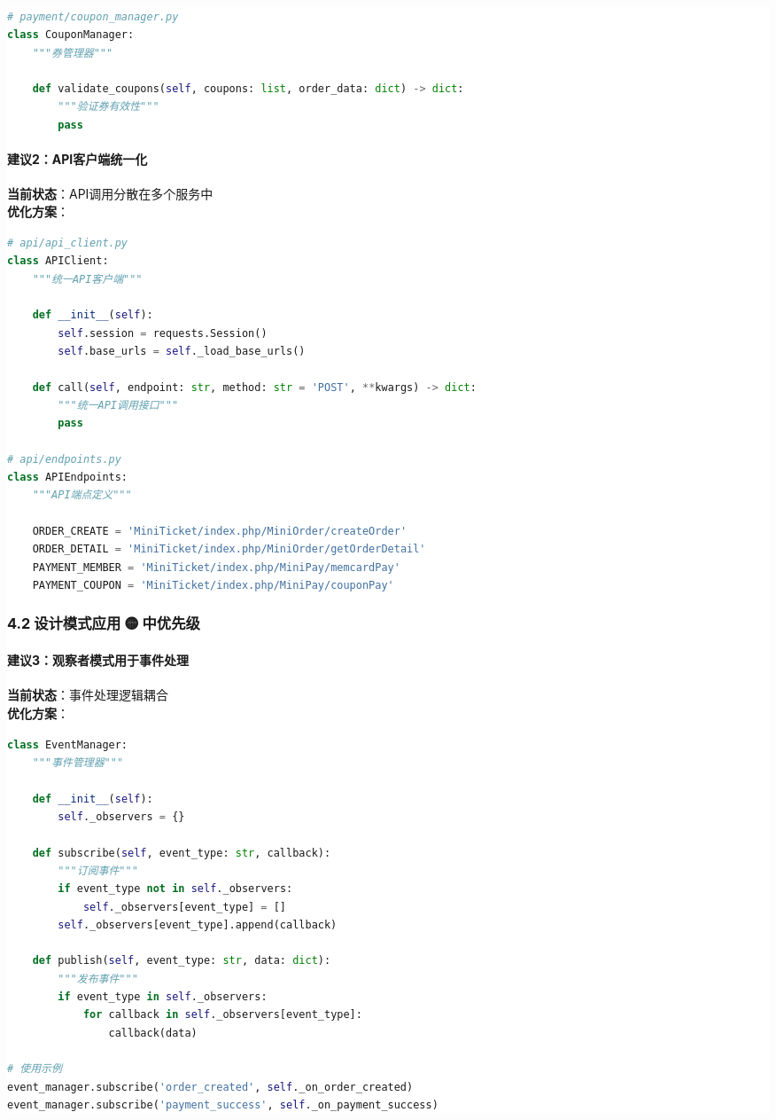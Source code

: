 ```python
# payment/coupon_manager.py
class CouponManager:
    """券管理器"""
    
    def validate_coupons(self, coupons: list, order_data: dict) -> dict:
        """验证券有效性"""
        pass
```

#### 建议2：API客户端统一化
**当前状态**：API调用分散在多个服务中  
**优化方案**：
```python
# api/api_client.py
class APIClient:
    """统一API客户端"""
    
    def __init__(self):
        self.session = requests.Session()
        self.base_urls = self._load_base_urls()
    
    def call(self, endpoint: str, method: str = 'POST', **kwargs) -> dict:
        """统一API调用接口"""
        pass

# api/endpoints.py
class APIEndpoints:
    """API端点定义"""
    
    ORDER_CREATE = 'MiniTicket/index.php/MiniOrder/createOrder'
    ORDER_DETAIL = 'MiniTicket/index.php/MiniOrder/getOrderDetail'
    PAYMENT_MEMBER = 'MiniTicket/index.php/MiniPay/memcardPay'
    PAYMENT_COUPON = 'MiniTicket/index.php/MiniPay/couponPay'
```

### 4.2 设计模式应用 🟡 中优先级

#### 建议3：观察者模式用于事件处理
**当前状态**：事件处理逻辑耦合  
**优化方案**：
```python
class EventManager:
    """事件管理器"""
    
    def __init__(self):
        self._observers = {}
    
    def subscribe(self, event_type: str, callback):
        """订阅事件"""
        if event_type not in self._observers:
            self._observers[event_type] = []
        self._observers[event_type].append(callback)
    
    def publish(self, event_type: str, data: dict):
        """发布事件"""
        if event_type in self._observers:
            for callback in self._observers[event_type]:
                callback(data)

# 使用示例
event_manager.subscribe('order_created', self._on_order_created)
event_manager.subscribe('payment_success', self._on_payment_success)
```

